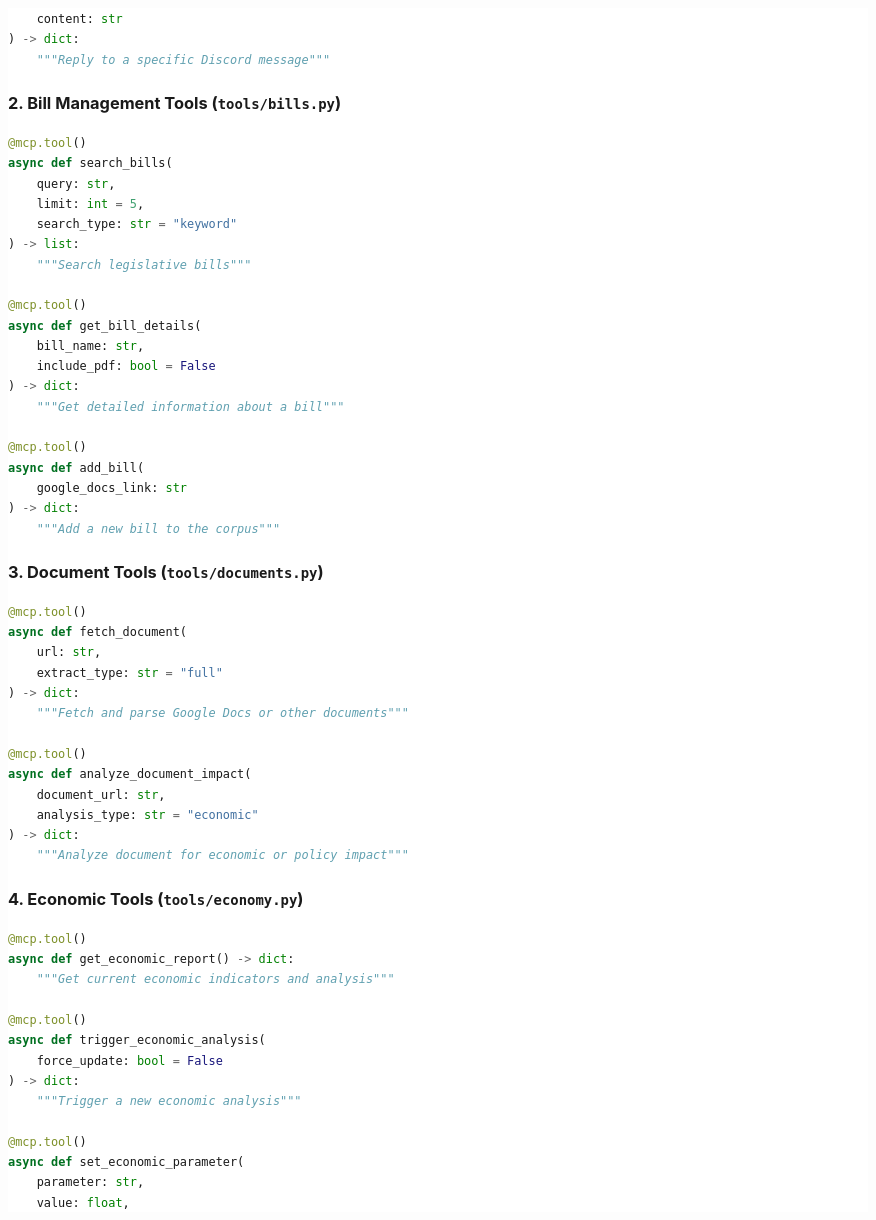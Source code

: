 ```python
    content: str
) -> dict:
    """Reply to a specific Discord message"""
```

### 2. Bill Management Tools (`tools/bills.py`)

```python
@mcp.tool()
async def search_bills(
    query: str,
    limit: int = 5,
    search_type: str = "keyword"
) -> list:
    """Search legislative bills"""
    
@mcp.tool()
async def get_bill_details(
    bill_name: str,
    include_pdf: bool = False
) -> dict:
    """Get detailed information about a bill"""
    
@mcp.tool()
async def add_bill(
    google_docs_link: str
) -> dict:
    """Add a new bill to the corpus"""
```

### 3. Document Tools (`tools/documents.py`)

```python
@mcp.tool()
async def fetch_document(
    url: str,
    extract_type: str = "full"
) -> dict:
    """Fetch and parse Google Docs or other documents"""
    
@mcp.tool()
async def analyze_document_impact(
    document_url: str,
    analysis_type: str = "economic"
) -> dict:
    """Analyze document for economic or policy impact"""
```

### 4. Economic Tools (`tools/economy.py`)

```python
@mcp.tool()
async def get_economic_report() -> dict:
    """Get current economic indicators and analysis"""
    
@mcp.tool()
async def trigger_economic_analysis(
    force_update: bool = False
) -> dict:
    """Trigger a new economic analysis"""
    
@mcp.tool()
async def set_economic_parameter(
    parameter: str,
    value: float,
```